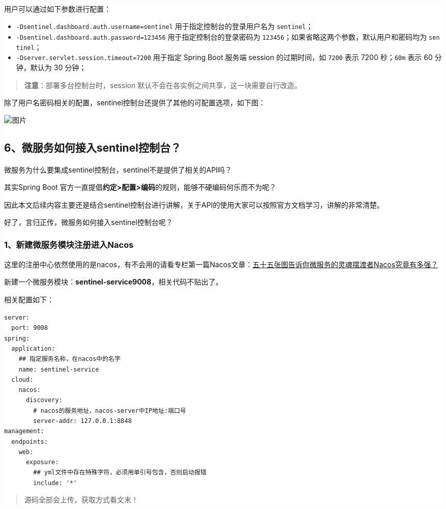 用户可以通过如下参数进行配置：

- `-Dsentinel.dashboard.auth.username=sentinel` 用于指定控制台的登录用户名为 `sentinel`；
- `-Dsentinel.dashboard.auth.password=123456` 用于指定控制台的登录密码为 `123456`；如果省略这两个参数，默认用户和密码均为 `sentinel`；
- `-Dserver.servlet.session.timeout=7200` 用于指定 Spring Boot 服务端 session 的过期时间，如 `7200` 表示 7200 秒；`60m` 表示 60 分钟，默认为 30 分钟；

> **注意**：部署多台控制台时，session 默认不会在各实例之间共享，这一块需要自行改造。

除了用户名密码相关的配置，sentinel控制台还提供了其他的可配置选项，如下图：

![图片](https://mmbiz.qpic.cn/mmbiz_png/19cc2hfD2rDegdibpfIEibT8H4QLTMvLsrq5LX432qGVleZLKYwHFoN9atm6lFu3hW8n750bqHacgoCljGqozqGg/640?wx_fmt=png&wxfrom=5&wx_lazy=1&wx_co=1)

## 6、微服务如何接入sentinel控制台？

微服务为什么要集成sentinel控制台，sentinel不是提供了相关的API吗？

其实Spring Boot 官方一直提倡**约定>配置>编码**的规则，能够不硬编码何乐而不为呢？

因此本文后续内容主要还是结合sentinel控制台进行讲解，关于API的使用大家可以按照官方文档学习，讲解的非常清楚。

好了，言归正传，微服务如何接入sentinel控制台呢？

### 1、新建微服务模块注册进入Nacos

这里的注册中心依然使用的是nacos，有不会用的请看专栏第一篇Nacos文章：[五十五张图告诉你微服务的灵魂摆渡者Nacos究竟有多强？](https://mp.weixin.qq.com/s?__biz=MzU3MDAzNDg1MA==&mid=2247493854&idx=1&sn=4b3fb7f7e17a76000733899f511ef915&scene=21#wechat_redirect)

新建一个微服务模块：**sentinel-service9008**，相关代码不贴出了。

相关配置如下：

```
server:
  port: 9008
spring:
  application:
    ## 指定服务名称，在nacos中的名字
    name: sentinel-service
  cloud:
    nacos:
      discovery:
        # nacos的服务地址，nacos-server中IP地址:端口号
        server-addr: 127.0.0.1:8848
management:
  endpoints:
    web:
      exposure:
        ## yml文件中存在特殊字符，必须用单引号包含，否则启动报错
        include: '*'
```

> 源码全部会上传，获取方式看文末！
